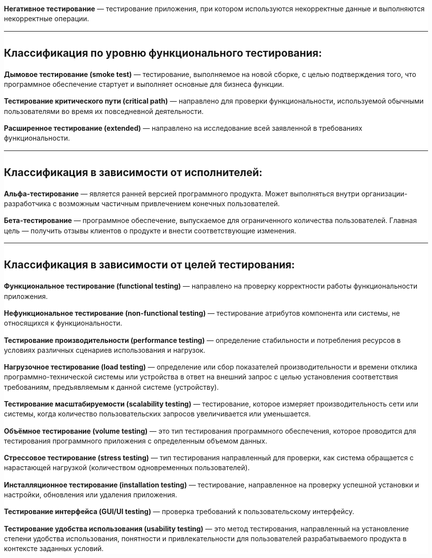 __Негативное тестирование__ — тестирование приложения, при котором используются некорректные данные и выполняются некорректные операции.

---
Классификация по уровню функционального тестирования:
---

__Дымовое тестирование (smoke test)__ — тестирование, выполняемое на новой сборке, с целью подтверждения того, что программное обеспечение стартует и выполняет основные для бизнеса функции.

__Тестирование критического пути (critical path)__ — направлено для проверки функциональности, используемой обычными пользователями во время их повседневной деятельности.

__Расширенное тестирование (extended)__ — направлено на исследование всей заявленной в требованиях функциональности.

---
Классификация в зависимости от исполнителей:
---
__Альфа-тестирование__ — является ранней версией программного продукта. Может выполняться внутри организации-разработчика с возможным частичным привлечением конечных пользователей.

__Бета-тестирование__ — программное обеспечение, выпускаемое для ограниченного количества пользователей. Главная цель — получить отзывы клиентов о продукте и внести соответствующие изменения.

---
Классификация в зависимости от целей тестирования:
---
__Функциональное тестирование (functional testing)__ — направлено на проверку корректности работы функциональности приложения.

__Нефункциональное тестирование (non-functional testing)__ — тестирование атрибутов компонента или системы, не относящихся к функциональности.

__Тестирование производительности (performance testing)__ — определение стабильности и потребления ресурсов в условиях различных сценариев использования и нагрузок.

__Нагрузочное тестирование (load testing)__ — определение или сбор показателей производительности и времени отклика программно-технической системы или устройства в ответ на внешний запрос с целью установления соответствия требованиям, предъявляемым к данной системе (устройству).

__Тестирование масштабируемости (scalability testing)__ — тестирование, которое измеряет производительность сети или системы, когда количество пользовательских запросов увеличивается или уменьшается.

__Объёмное тестирование (volume testing)__ — это тип тестирования программного обеспечения, которое проводится для тестирования программного приложения с определенным объемом данных.

__Стрессовое тестирование (stress testing)__ — тип тестирования направленный для проверки, как система обращается с нарастающей нагрузкой (количеством одновременных пользователей).

__Инсталляционное тестирование (installation testing)__ — тестирование, направленное на проверку успешной установки и настройки, обновления или удаления приложения.

__Тестирование интерфейса (GUI/UI testing)__ — проверка требований к пользовательскому интерфейсу.

__Тестирование удобства использования (usability testing)__ — это метод тестирования, направленный на установление степени удобства использования, понятности и привлекательности для пользователей разрабатываемого продукта в контексте заданных условий.
